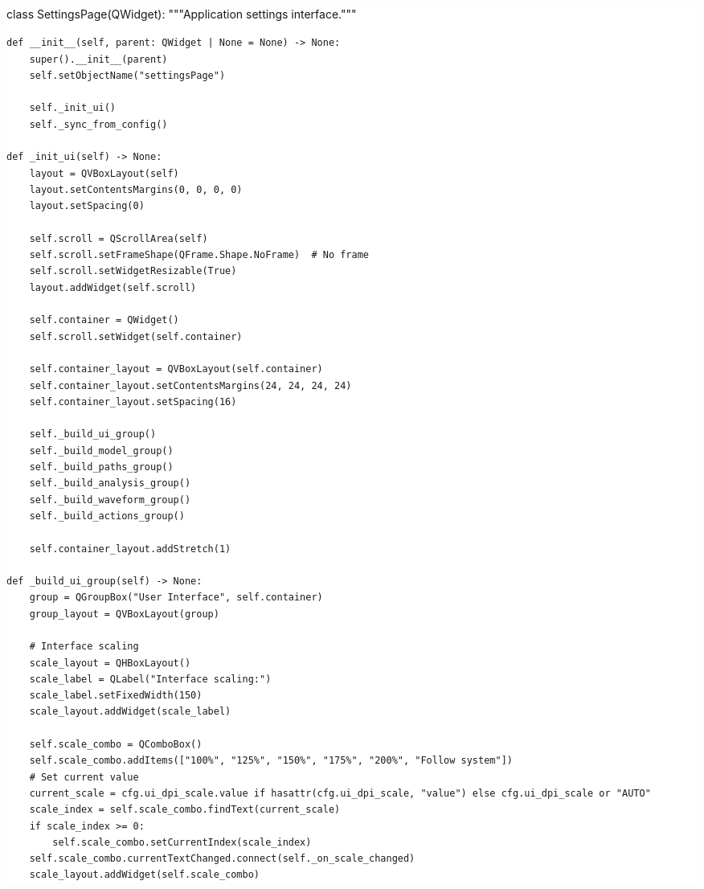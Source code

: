 
class SettingsPage(QWidget):
    """Application settings interface."""

    def __init__(self, parent: QWidget | None = None) -> None:
        super().__init__(parent)
        self.setObjectName("settingsPage")

        self._init_ui()
        self._sync_from_config()

    def _init_ui(self) -> None:
        layout = QVBoxLayout(self)
        layout.setContentsMargins(0, 0, 0, 0)
        layout.setSpacing(0)

        self.scroll = QScrollArea(self)
        self.scroll.setFrameShape(QFrame.Shape.NoFrame)  # No frame
        self.scroll.setWidgetResizable(True)
        layout.addWidget(self.scroll)

        self.container = QWidget()
        self.scroll.setWidget(self.container)

        self.container_layout = QVBoxLayout(self.container)
        self.container_layout.setContentsMargins(24, 24, 24, 24)
        self.container_layout.setSpacing(16)

        self._build_ui_group()
        self._build_model_group()
        self._build_paths_group()
        self._build_analysis_group()
        self._build_waveform_group()
        self._build_actions_group()

        self.container_layout.addStretch(1)

    def _build_ui_group(self) -> None:
        group = QGroupBox("User Interface", self.container)
        group_layout = QVBoxLayout(group)

        # Interface scaling
        scale_layout = QHBoxLayout()
        scale_label = QLabel("Interface scaling:")
        scale_label.setFixedWidth(150)
        scale_layout.addWidget(scale_label)

        self.scale_combo = QComboBox()
        self.scale_combo.addItems(["100%", "125%", "150%", "175%", "200%", "Follow system"])
        # Set current value
        current_scale = cfg.ui_dpi_scale.value if hasattr(cfg.ui_dpi_scale, "value") else cfg.ui_dpi_scale or "AUTO"
        scale_index = self.scale_combo.findText(current_scale)
        if scale_index >= 0:
            self.scale_combo.setCurrentIndex(scale_index)
        self.scale_combo.currentTextChanged.connect(self._on_scale_changed)
        scale_layout.addWidget(self.scale_combo)

